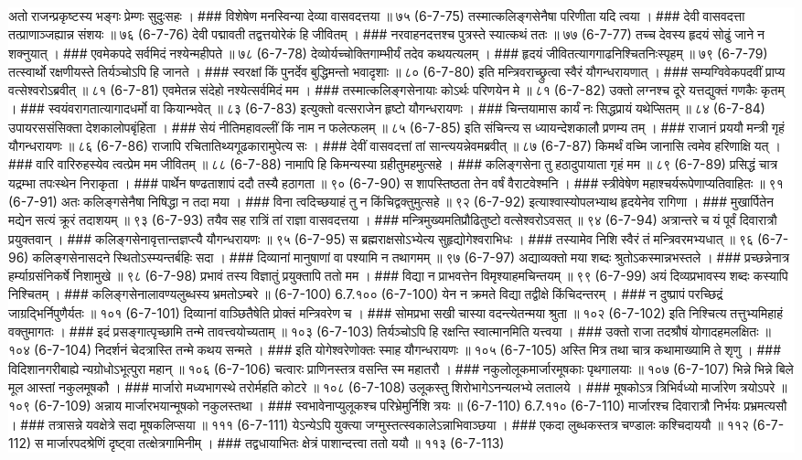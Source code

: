 अतो राजन्प्रकृष्टस्य भङ्गः प्रेम्णः सुदुःसहः । ### विशेषेण मनस्विन्या देव्या वासवदत्तया ॥ ७५ (6-7-75)
तस्मात्कलिङ्गसेनैषा परिणीता यदि त्वया । ### देवी वासवदत्ता तत्प्राणाञ्जह्यान्न संशयः ॥ ७६ (6-7-76)
देवी पद्मावती तद्वत्तयोरेकं हि जीवितम् । ### नरवाहनदत्तश्च पुत्रस्ते स्यात्कथं ततः ॥ ७७ (6-7-77)
तच्च देवस्य हृदयं सोढुं जाने न शक्नुयात् । ### एवमेकपदे सर्वमिदं नश्येन्महीपते ॥ ७८ (6-7-78)
देव्योर्यच्चोक्तिगाम्भीर्यं तदेव कथयत्यलम् । ### हृदयं जीवितत्यागगाढनिश्चितनिःस्पृहम् ॥ ७९ (6-7-79)
तत्स्वार्थो रक्षणीयस्ते तिर्यञ्चोऽपि हि जानते । ### स्वरक्षां किं पुनर्देव बुद्धिमन्तो भवादृशाः ॥ ८० (6-7-80)
इति मन्त्रिवराच्छ्रुत्वा स्वैरं यौगन्धरायणात् । ### सम्यग्विवेकपदवीं प्राप्य वत्सेश्वरोऽब्रवीत् ॥ ८१ (6-7-81)
एवमेतन्न संदेहो नश्येत्सर्वमिदं मम । ### तस्मात्कलिङ्गसेनायाः कोऽर्थः परिणयेन मे ॥ ८१ (6-7-82)
उक्तो लग्नश्च दूरे यत्तद्युक्तं गणकैः कृतम् । ### स्वयंवरागतात्यागादधर्मो वा कियान्भवेत् ॥ ८३ (6-7-83)
इत्युक्तो वत्सराजेन हृष्टो यौगन्धरायणः । ### चिन्तयामास कार्यं नः सिद्धप्रायं यथेप्सितम् ॥ ८४ (6-7-84)
उपायरससंसिक्ता देशकालोपबृंहिता । ### सेयं नीतिमहावल्लीं किं नाम न फलेत्फलम् ॥ ८५ (6-7-85)
इति संचिन्त्य स ध्यायन्देशकालौ प्रणम्य तम् । ### राजानं प्रययौ मन्त्री गृहं यौगन्धरायणः ॥ ८६ (6-7-86)
राजापि रचितातिथ्यगूढकारामुपेत्य सः । ### देवीं वासवदत्तां तां सान्त्ययन्नेवमब्रवीत् ॥ ८७ (6-7-87)
किमर्थं वच्मि जानासि त्वमेव हरिणाक्षि यत् । ### वारि वारिरुहस्येव त्वत्प्रेम मम जीवितम् ॥ ८८ (6-7-88)
नामापि हि किमन्यस्या ग्रहीतुमहमुत्सहे । ### कलिङ्गसेना तु हठादुपायाता गृहं मम ॥ ८९ (6-7-89)
प्रसिद्धं चात्र यद्रम्भा तपःस्थेन निराकृता । ### पार्थेन षण्ढताशापं ददौ तस्यै हठागता ॥ ९० (6-7-90)
स शापस्तिष्ठता तेन वर्षं वैराटवेश्मनि । ### स्त्रीवेषेण महाश्चर्यरूपेणाप्यतिवाहितः ॥ ९१ (6-7-91)
अतः कलिङ्गसेनैषा निषिद्धा न तदा मया । ### विना त्वदिच्छयाहं तु न किंचिद्वक्तुमुत्सहे ॥ ९२ (6-7-92)
इत्याश्वास्योपलभ्याथ हृदयेनेव रागिणा । ### मुखार्पितेन मद्येन सत्यं क्रूरं तदाशयम् ॥ ९३ (6-7-93)
तयैव सह रात्रिं तां राज्ञा वासवदत्तया । ### मन्त्रिमुख्यमतिप्रौढितुष्टो वत्सेश्वरोऽवसत् ॥ ९४ (6-7-94)
अत्रान्तरे च यं पूर्वं दिवारात्रौ प्रयुक्तवान् । ### कलिङ्गसेनावृत्तान्तज्ञप्त्यै यौगन्धरायणः ॥ ९५ (6-7-95)
स ब्रह्मराक्षसोऽभ्येत्य सुहृद्योगेश्वराभिधः । ### तस्यामेव निशि स्वैरं तं मन्त्रिवरमभ्यधात् ॥ ९६ (6-7-96)
कलिङ्गसेनासदने स्थितोऽस्म्यन्तर्बहिः सदा । ### दिव्यानां मानुषाणां वा पश्यामि न तथागमम् ॥ ९७ (6-7-97)
अद्याव्यक्तो मया शब्दः श्रुतोऽकस्मान्नभस्तले । ### प्रच्छन्नेनात्र हर्म्याग्रसंनिकर्षे निशामुखे ॥ ९८ (6-7-98)
प्रभावं तस्य विज्ञातुं प्रयुक्तापि ततो मम । ### विद्या न प्राभवत्तेन विमृश्याहमचिन्तयम् ॥ ९९ (6-7-99)
अयं दिव्यप्रभावस्य शब्दः कस्यापि निश्चितम् । ### कलिङ्गसेनालावण्यलुब्धस्य भ्रमतोऽम्बरे ॥  (6-7-100)
6.7.१०० (6-7-100)
येन न क्रमते विद्या तद्वीक्षे किंचिदन्तरम् । ### न दुष्प्रापं परच्छिद्रं जाग्रद्भिर्निपुणैर्यतः ॥ १०१ (6-7-101)
दिव्यानां वाञ्छितैषेति प्रोक्तं मन्त्रिवरेण च । ### सोमप्रभा सखी चास्या वदन्त्येतन्मया श्रुता ॥ १०२ (6-7-102)
इति निश्चित्य तत्तुभ्यमिहाहं वक्तुमागतः । ### इदं प्रसङ्गात्पृच्छामि तन्मे तावत्त्वयोच्यताम् ॥ १०३ (6-7-103)
तिर्यञ्चोऽपि हि रक्षन्ति स्वात्मानमिति यत्त्वया । ### उक्तो राजा तदश्रौषं योगादहमलक्षितः ॥ १०४ (6-7-104)
निदर्शनं चेदत्रास्ति तन्मे कथय सन्मते । ### इति योगेश्वरेणोक्तः स्माह यौगन्धरायणः ॥ १०५ (6-7-105)
अस्ति मित्र तथा चात्र कथामाख्यामि ते शृणु । ### विदिशानगरीबाह्ये न्यग्रोधोऽभूत्पुरा महान् ॥ १०६ (6-7-106)
चत्वारः प्राणिनस्तत्र वसन्ति स्म महातरौ । ### नकुलोलूकमार्जारमूषकाः पृथगालयाः ॥ १०७ (6-7-107)
भिन्ने भिन्ने बिले मूल आस्तां नकुलमूषकौ । ### मार्जारो मध्यभागस्थे तरोर्महति कोटरे ॥ १०८ (6-7-108)
उलूकस्तु शिरोभागेऽनन्यलभ्ये लतालये । ### मूषकोऽत्र त्रिभिर्वध्यो मार्जारेण त्रयोऽपरे ॥ १०९ (6-7-109)
अन्नाय मार्जारभयान्मूषको नकुलस्तथा । ### स्वभावेनाप्युलूकश्च परिभ्रेमुर्निशि त्रयः ॥  (6-7-110)
6.7.११० (6-7-110)
मार्जारश्च दिवारात्रौ निर्भयः प्रभ्रमत्यसौ । ### तत्रासन्ने यवक्षेत्रे सदा मूषकलिप्सया ॥ १११ (6-7-111)
येऽन्येऽपि युक्त्या जग्मुस्तत्स्वकालेऽन्नाभिवाञ्छया । ### एकदा लुब्धकस्तत्र चण्डालः कश्चिदाययौ ॥ ११२ (6-7-112)
स मार्जारपदश्रेणिं दृष्ट्वा तत्क्षेत्रगामिनीम् । ### तद्वधायाभितः क्षेत्रं पाशान्दत्त्वा ततो ययौ ॥ ११३ (6-7-113)